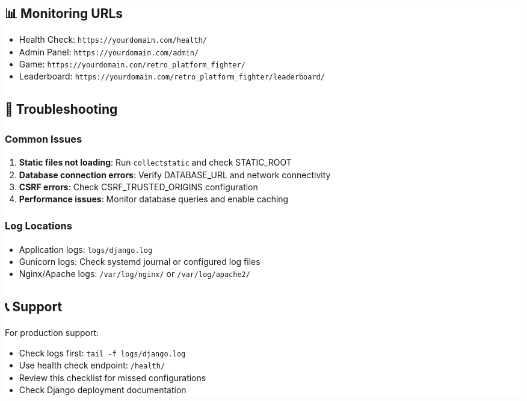 ## 📊 Monitoring URLs

- Health Check: `https://yourdomain.com/health/`
- Admin Panel: `https://yourdomain.com/admin/`
- Game: `https://yourdomain.com/retro_platform_fighter/`
- Leaderboard: `https://yourdomain.com/retro_platform_fighter/leaderboard/`

## 🔧 Troubleshooting

### Common Issues
1. **Static files not loading**: Run `collectstatic` and check STATIC_ROOT
2. **Database connection errors**: Verify DATABASE_URL and network connectivity
3. **CSRF errors**: Check CSRF_TRUSTED_ORIGINS configuration
4. **Performance issues**: Monitor database queries and enable caching

### Log Locations
- Application logs: `logs/django.log`
- Gunicorn logs: Check systemd journal or configured log files
- Nginx/Apache logs: `/var/log/nginx/` or `/var/log/apache2/`

## 📞 Support

For production support:
- Check logs first: `tail -f logs/django.log`
- Use health check endpoint: `/health/`
- Review this checklist for missed configurations
- Check Django deployment documentation
